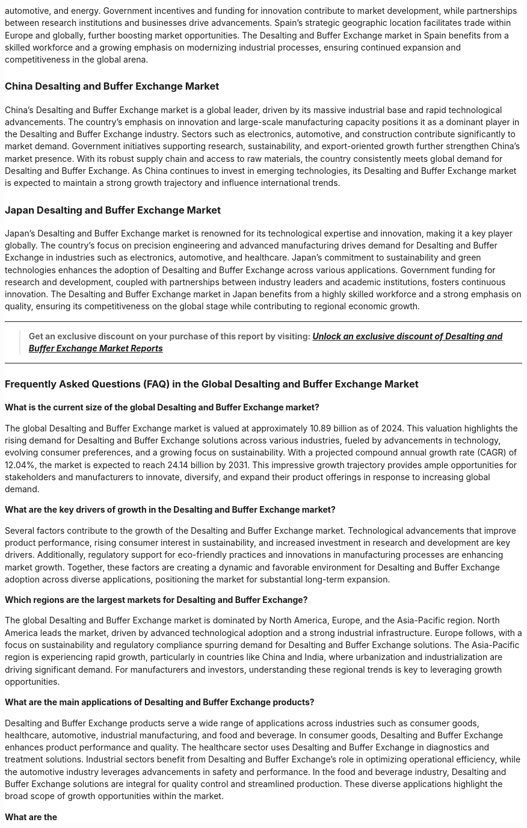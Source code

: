 automotive, and energy. Government incentives and funding for innovation contribute to market development, while partnerships between research institutions and businesses drive advancements. Spain&rsquo;s strategic geographic location facilitates trade within Europe and globally, further boosting market opportunities. The Desalting and Buffer Exchange market in Spain benefits from a skilled workforce and a growing emphasis on modernizing industrial processes, ensuring continued expansion and competitiveness in the global arena.</p><h3>China Desalting and Buffer Exchange Market</h3><p>China&rsquo;s Desalting and Buffer Exchange market is a global leader, driven by its massive industrial base and rapid technological advancements. The country&rsquo;s emphasis on innovation and large-scale manufacturing capacity positions it as a dominant player in the Desalting and Buffer Exchange industry. Sectors such as electronics, automotive, and construction contribute significantly to market demand. Government initiatives supporting research, sustainability, and export-oriented growth further strengthen China&rsquo;s market presence. With its robust supply chain and access to raw materials, the country consistently meets global demand for Desalting and Buffer Exchange. As China continues to invest in emerging technologies, its Desalting and Buffer Exchange market is expected to maintain a strong growth trajectory and influence international trends.</p><h3>Japan Desalting and Buffer Exchange Market</h3><p>Japan&rsquo;s Desalting and Buffer Exchange market is renowned for its technological expertise and innovation, making it a key player globally. The country&rsquo;s focus on precision engineering and advanced manufacturing drives demand for Desalting and Buffer Exchange in industries such as electronics, automotive, and healthcare. Japan&rsquo;s commitment to sustainability and green technologies enhances the adoption of Desalting and Buffer Exchange across various applications. Government funding for research and development, coupled with partnerships between industry leaders and academic institutions, fosters continuous innovation. The Desalting and Buffer Exchange market in Japan benefits from a highly skilled workforce and a strong emphasis on quality, ensuring its competitiveness on the global stage while contributing to regional economic growth.</p><hr /><blockquote><p><strong>Get an exclusive discount on your purchase of this report by visiting: <em><a href="://marketresearchpulse.com/ask-for-discount/124160?utm_source=Github&amp;utm_medium=026">Unlock an exclusive discount of Desalting and Buffer Exchange Market Reports</a></em>&nbsp;</strong></p></blockquote><hr /><h3>Frequently Asked Questions (FAQ) in the Global Desalting and Buffer Exchange Market</h3><p><strong>What is the current size of the global Desalting and Buffer Exchange market?</strong></p><p>The global Desalting and Buffer Exchange market is valued at approximately 10.89 billion as of 2024. This valuation highlights the rising demand for Desalting and Buffer Exchange solutions across various industries, fueled by advancements in technology, evolving consumer preferences, and a growing focus on sustainability. With a projected compound annual growth rate (CAGR) of 12.04%, the market is expected to reach 24.14 billion by 2031. This impressive growth trajectory provides ample opportunities for stakeholders and manufacturers to innovate, diversify, and expand their product offerings in response to increasing global demand.</p><p><strong>What are the key drivers of growth in the Desalting and Buffer Exchange market?</strong></p><p>Several factors contribute to the growth of the Desalting and Buffer Exchange market. Technological advancements that improve product performance, rising consumer interest in sustainability, and increased investment in research and development are key drivers. Additionally, regulatory support for eco-friendly practices and innovations in manufacturing processes are enhancing market growth. Together, these factors are creating a dynamic and favorable environment for Desalting and Buffer Exchange adoption across diverse applications, positioning the market for substantial long-term expansion.</p><p><strong>Which regions are the largest markets for Desalting and Buffer Exchange?</strong></p><p>The global Desalting and Buffer Exchange market is dominated by North America, Europe, and the Asia-Pacific region. North America leads the market, driven by advanced technological adoption and a strong industrial infrastructure. Europe follows, with a focus on sustainability and regulatory compliance spurring demand for Desalting and Buffer Exchange solutions. The Asia-Pacific region is experiencing rapid growth, particularly in countries like China and India, where urbanization and industrialization are driving significant demand. For manufacturers and investors, understanding these regional trends is key to leveraging growth opportunities.</p><p><strong>What are the main applications of Desalting and Buffer Exchange products?</strong></p><p>Desalting and Buffer Exchange products serve a wide range of applications across industries such as consumer goods, healthcare, automotive, industrial manufacturing, and food and beverage. In consumer goods, Desalting and Buffer Exchange enhances product performance and quality. The healthcare sector uses Desalting and Buffer Exchange in diagnostics and treatment solutions. Industrial sectors benefit from Desalting and Buffer Exchange&rsquo;s role in optimizing operational efficiency, while the automotive industry leverages advancements in safety and performance. In the food and beverage industry, Desalting and Buffer Exchange solutions are integral for quality control and streamlined production. These diverse applications highlight the broad scope of growth opportunities within the market.</p><p><strong>What are the